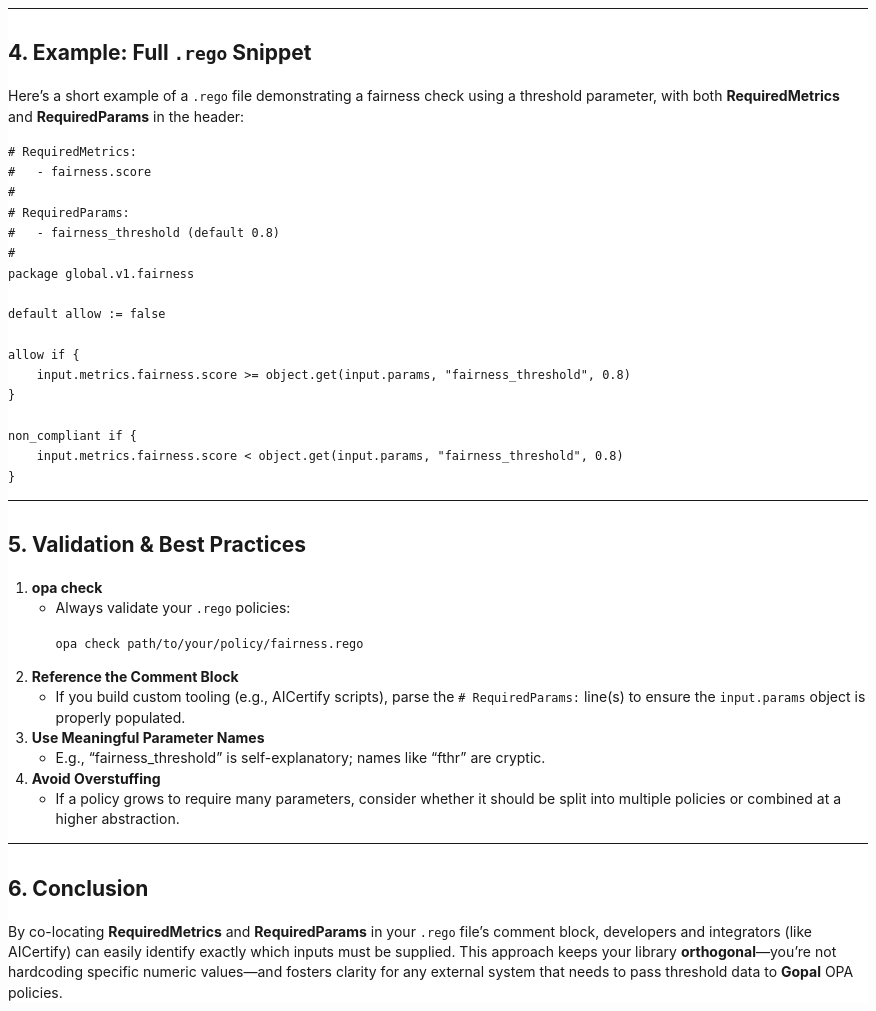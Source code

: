 
---

## 4. Example: Full `.rego` Snippet

Here’s a short example of a `.rego` file demonstrating a fairness check using a threshold parameter, with both **RequiredMetrics** and **RequiredParams** in the header:

```rego
# RequiredMetrics:
#   - fairness.score
#
# RequiredParams:
#   - fairness_threshold (default 0.8)
#
package global.v1.fairness

default allow := false

allow if {
    input.metrics.fairness.score >= object.get(input.params, "fairness_threshold", 0.8)
}

non_compliant if {
    input.metrics.fairness.score < object.get(input.params, "fairness_threshold", 0.8)
}
```

---

## 5. Validation & Best Practices

1. **opa check**  
   - Always validate your `.rego` policies:
     ```bash
     opa check path/to/your/policy/fairness.rego
     ```
2. **Reference the Comment Block**  
   - If you build custom tooling (e.g., AICertify scripts), parse the `# RequiredParams:` line(s) to ensure the `input.params` object is properly populated.  
3. **Use Meaningful Parameter Names**  
   - E.g., “fairness_threshold” is self-explanatory; names like “fthr” are cryptic.  
4. **Avoid Overstuffing**  
   - If a policy grows to require many parameters, consider whether it should be split into multiple policies or combined at a higher abstraction.

---

## 6. Conclusion

By co-locating **RequiredMetrics** and **RequiredParams** in your `.rego` file’s comment block, developers and integrators (like AICertify) can easily identify exactly which inputs must be supplied. This approach keeps your library **orthogonal**—you’re not hardcoding specific numeric values—and fosters clarity for any external system that needs to pass threshold data to **Gopal** OPA policies.